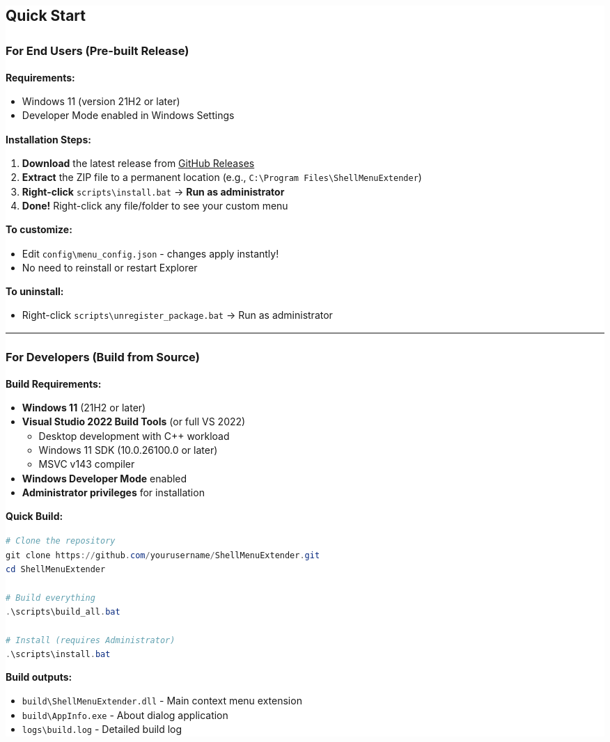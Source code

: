 ## Quick Start

### For End Users (Pre-built Release)

**Requirements:**
- Windows 11 (version 21H2 or later)
- Developer Mode enabled in Windows Settings

**Installation Steps:**

1. **Download** the latest release from [GitHub Releases](https://github.com/yourusername/ShellMenuExtender/releases)
2. **Extract** the ZIP file to a permanent location (e.g., `C:\Program Files\ShellMenuExtender`)
3. **Right-click** `scripts\install.bat` → **Run as administrator**
4. **Done!** Right-click any file/folder to see your custom menu

**To customize:**
- Edit `config\menu_config.json` - changes apply instantly!
- No need to reinstall or restart Explorer

**To uninstall:**
- Right-click `scripts\unregister_package.bat` → Run as administrator

---

### For Developers (Build from Source)

**Build Requirements:**

- **Windows 11** (21H2 or later)
- **Visual Studio 2022 Build Tools** (or full VS 2022)
  - Desktop development with C++ workload
  - Windows 11 SDK (10.0.26100.0 or later)
  - MSVC v143 compiler
- **Windows Developer Mode** enabled
- **Administrator privileges** for installation

**Quick Build:**

```powershell
# Clone the repository
git clone https://github.com/yourusername/ShellMenuExtender.git
cd ShellMenuExtender

# Build everything
.\scripts\build_all.bat

# Install (requires Administrator)
.\scripts\install.bat
```

**Build outputs:**
- `build\ShellMenuExtender.dll` - Main context menu extension
- `build\AppInfo.exe` - About dialog application
- `logs\build.log` - Detailed build log
